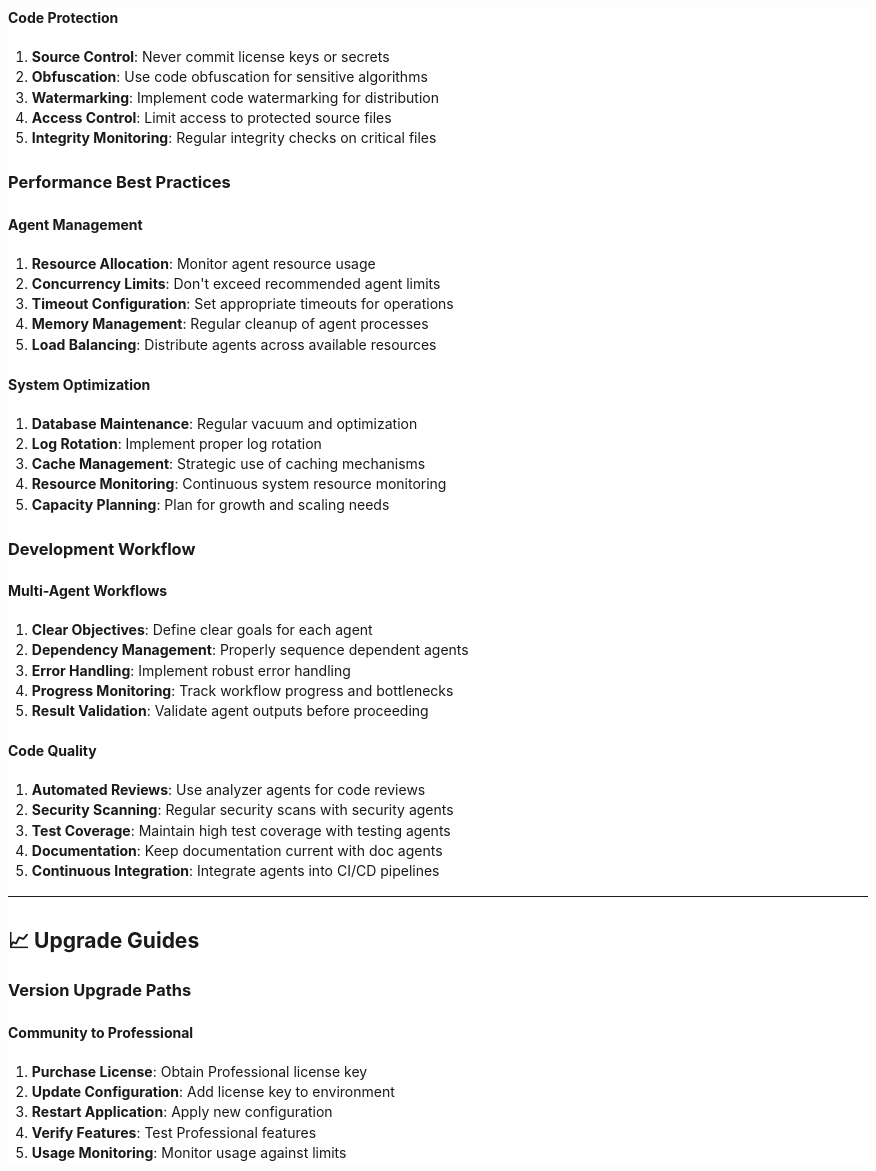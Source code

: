 #### **Code Protection**
1. **Source Control**: Never commit license keys or secrets
2. **Obfuscation**: Use code obfuscation for sensitive algorithms
3. **Watermarking**: Implement code watermarking for distribution
4. **Access Control**: Limit access to protected source files
5. **Integrity Monitoring**: Regular integrity checks on critical files

### **Performance Best Practices**

#### **Agent Management**
1. **Resource Allocation**: Monitor agent resource usage
2. **Concurrency Limits**: Don't exceed recommended agent limits
3. **Timeout Configuration**: Set appropriate timeouts for operations
4. **Memory Management**: Regular cleanup of agent processes
5. **Load Balancing**: Distribute agents across available resources

#### **System Optimization**
1. **Database Maintenance**: Regular vacuum and optimization
2. **Log Rotation**: Implement proper log rotation
3. **Cache Management**: Strategic use of caching mechanisms
4. **Resource Monitoring**: Continuous system resource monitoring
5. **Capacity Planning**: Plan for growth and scaling needs

### **Development Workflow**

#### **Multi-Agent Workflows**
1. **Clear Objectives**: Define clear goals for each agent
2. **Dependency Management**: Properly sequence dependent agents
3. **Error Handling**: Implement robust error handling
4. **Progress Monitoring**: Track workflow progress and bottlenecks
5. **Result Validation**: Validate agent outputs before proceeding

#### **Code Quality**
1. **Automated Reviews**: Use analyzer agents for code reviews
2. **Security Scanning**: Regular security scans with security agents
3. **Test Coverage**: Maintain high test coverage with testing agents
4. **Documentation**: Keep documentation current with doc agents
5. **Continuous Integration**: Integrate agents into CI/CD pipelines

---

## 📈 Upgrade Guides

### **Version Upgrade Paths**

#### **Community to Professional**
1. **Purchase License**: Obtain Professional license key
2. **Update Configuration**: Add license key to environment
3. **Restart Application**: Apply new configuration
4. **Verify Features**: Test Professional features
5. **Usage Monitoring**: Monitor usage against limits
